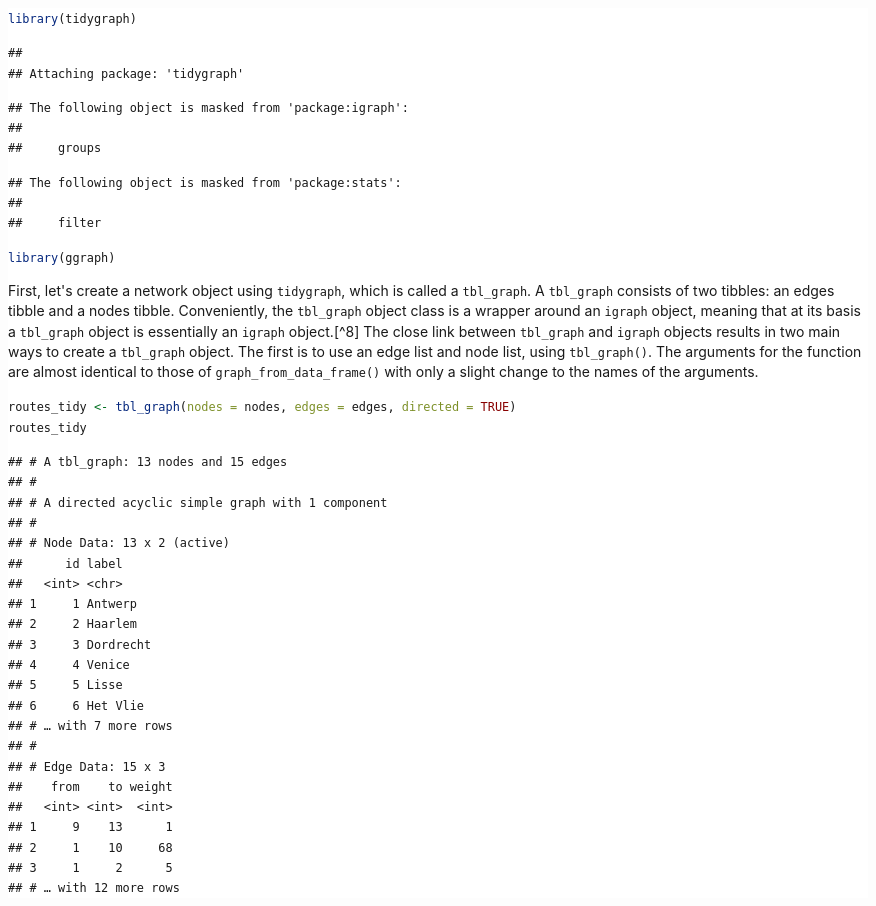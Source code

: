

```r
library(tidygraph)
```

```
## 
## Attaching package: 'tidygraph'
```

```
## The following object is masked from 'package:igraph':
## 
##     groups
```

```
## The following object is masked from 'package:stats':
## 
##     filter
```

```r
library(ggraph)
```

First, let's create a network object using `tidygraph`, which is called a `tbl_graph`. A `tbl_graph` consists of two tibbles: an edges tibble and a nodes tibble. Conveniently, the `tbl_graph` object class is a wrapper around an `igraph` object, meaning that at its basis a `tbl_graph` object is essentially an `igraph` object.[^8] The close link between `tbl_graph` and `igraph` objects results in two main ways to create a `tbl_graph` object. The first is to use an edge list and node list, using `tbl_graph()`. The arguments for the function are almost identical to those of `graph_from_data_frame()` with only a slight change to the names of the arguments.


```r
routes_tidy <- tbl_graph(nodes = nodes, edges = edges, directed = TRUE)
routes_tidy
```

```
## # A tbl_graph: 13 nodes and 15 edges
## #
## # A directed acyclic simple graph with 1 component
## #
## # Node Data: 13 x 2 (active)
##      id label    
##   <int> <chr>    
## 1     1 Antwerp  
## 2     2 Haarlem  
## 3     3 Dordrecht
## 4     4 Venice   
## 5     5 Lisse    
## 6     6 Het Vlie 
## # … with 7 more rows
## #
## # Edge Data: 15 x 3
##    from    to weight
##   <int> <int>  <int>
## 1     9    13      1
## 2     1    10     68
## 3     1     2      5
## # … with 12 more rows
```


[^1]: Addopted from https://www.jessesadler.com/
[^2]: For a good description of the `network` object class, including a discussion of its relationship to the `igraph` object class, see [Carter Butts, "`network`: A Package for Managing Relational Data in R", *Journal of Statistical Software*, 24 (2008): 1–36](https://www.jstatsoft.org/article/view/v024i02)
[^3]: This is the specific structure expected by `visNetwork`, while also conforming to the general expectations of the other packages.
[^4]: For a good description of the `networkD3` object class, see [this website](https://www.jstatsoft.org/article/view/v024i02)
